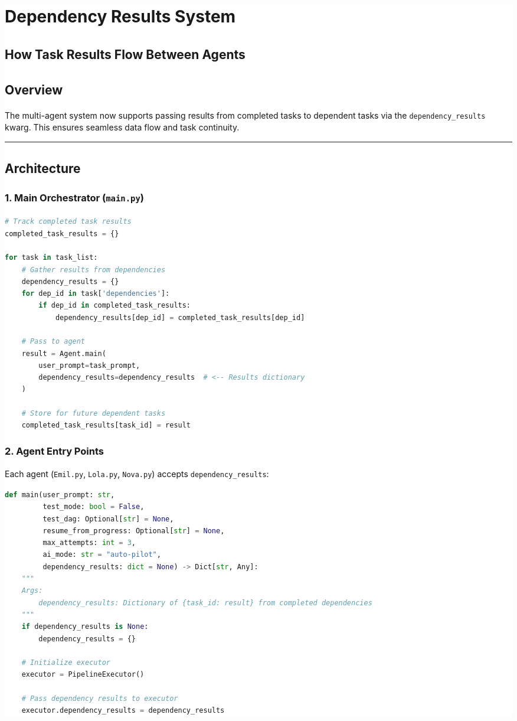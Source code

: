 # Dependency Results System
## How Task Results Flow Between Agents

## Overview
The multi-agent system now supports passing results from completed tasks to dependent tasks via the `dependency_results` kwarg. This ensures seamless data flow and task continuity.

---

## Architecture

### 1. Main Orchestrator (`main.py`)

```python
# Track completed task results
completed_task_results = {}

for task in task_list:
    # Gather results from dependencies
    dependency_results = {}
    for dep_id in task['dependencies']:
        if dep_id in completed_task_results:
            dependency_results[dep_id] = completed_task_results[dep_id]
    
    # Pass to agent
    result = Agent.main(
        user_prompt=task_prompt,
        dependency_results=dependency_results  # <-- Results dictionary
    )
    
    # Store for future dependent tasks
    completed_task_results[task_id] = result
```

### 2. Agent Entry Points

Each agent (`Emil.py`, `Lola.py`, `Nova.py`) accepts `dependency_results`:

```python
def main(user_prompt: str, 
         test_mode: bool = False,
         test_dag: Optional[str] = None,
         resume_from_progress: Optional[str] = None,
         max_attempts: int = 3,
         ai_mode: str = "auto-pilot",
         dependency_results: dict = None) -> Dict[str, Any]:
    """
    Args:
        dependency_results: Dictionary of {task_id: result} from completed dependencies
    """
    if dependency_results is None:
        dependency_results = {}
    
    # Initialize executor
    executor = PipelineExecutor()
    
    # Pass dependency results to executor
    executor.dependency_results = dependency_results
```

